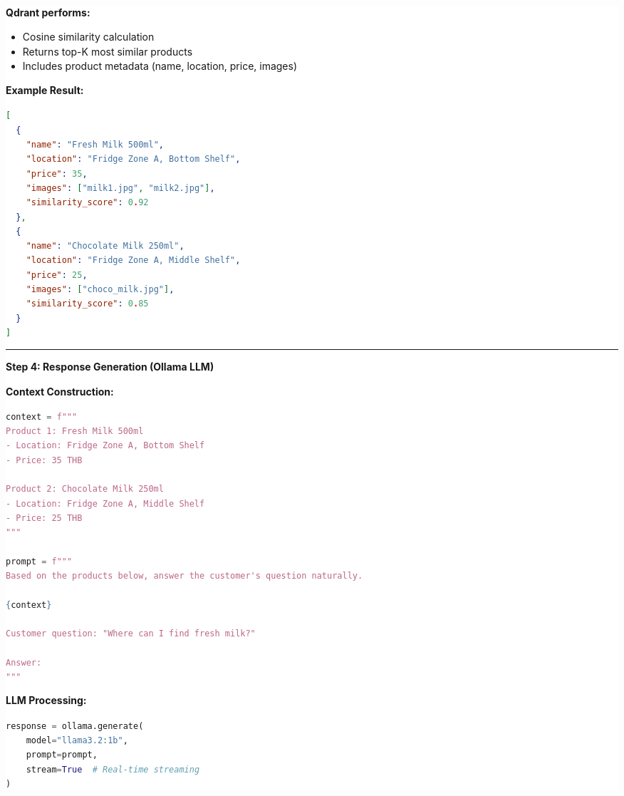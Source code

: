 **Qdrant performs:**
- Cosine similarity calculation
- Returns top-K most similar products
- Includes product metadata (name, location, price, images)

**Example Result:**
```json
[
  {
    "name": "Fresh Milk 500ml",
    "location": "Fridge Zone A, Bottom Shelf",
    "price": 35,
    "images": ["milk1.jpg", "milk2.jpg"],
    "similarity_score": 0.92
  },
  {
    "name": "Chocolate Milk 250ml",
    "location": "Fridge Zone A, Middle Shelf",
    "price": 25,
    "images": ["choco_milk.jpg"],
    "similarity_score": 0.85
  }
]
```

---

**Step 4: Response Generation (Ollama LLM)**

**Context Construction:**
```python
context = f"""
Product 1: Fresh Milk 500ml
- Location: Fridge Zone A, Bottom Shelf
- Price: 35 THB

Product 2: Chocolate Milk 250ml
- Location: Fridge Zone A, Middle Shelf
- Price: 25 THB
"""

prompt = f"""
Based on the products below, answer the customer's question naturally.

{context}

Customer question: "Where can I find fresh milk?"

Answer:
"""
```

**LLM Processing:**
```python
response = ollama.generate(
    model="llama3.2:1b",
    prompt=prompt,
    stream=True  # Real-time streaming
)
```
